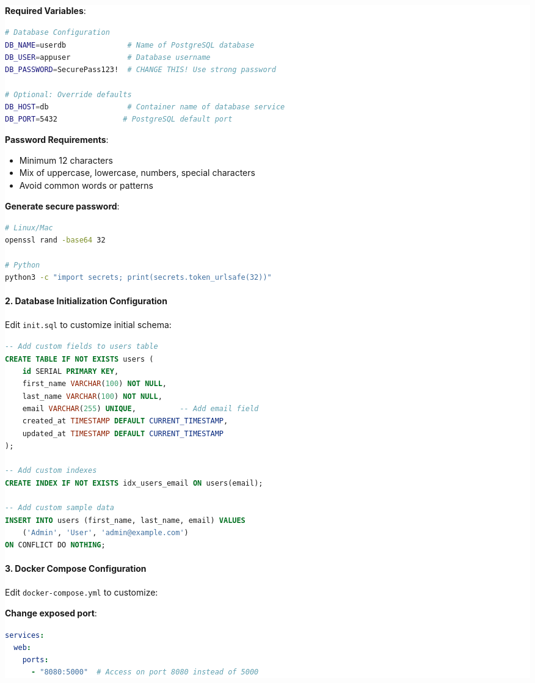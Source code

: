 **Required Variables**:
```bash
# Database Configuration
DB_NAME=userdb              # Name of PostgreSQL database
DB_USER=appuser             # Database username
DB_PASSWORD=SecurePass123!  # CHANGE THIS! Use strong password

# Optional: Override defaults
DB_HOST=db                  # Container name of database service
DB_PORT=5432               # PostgreSQL default port
```

**Password Requirements**:
- Minimum 12 characters
- Mix of uppercase, lowercase, numbers, special characters
- Avoid common words or patterns

**Generate secure password**:
```bash
# Linux/Mac
openssl rand -base64 32

# Python
python3 -c "import secrets; print(secrets.token_urlsafe(32))"
```

#### 2. Database Initialization Configuration

Edit `init.sql` to customize initial schema:

```sql
-- Add custom fields to users table
CREATE TABLE IF NOT EXISTS users (
    id SERIAL PRIMARY KEY,
    first_name VARCHAR(100) NOT NULL,
    last_name VARCHAR(100) NOT NULL,
    email VARCHAR(255) UNIQUE,          -- Add email field
    created_at TIMESTAMP DEFAULT CURRENT_TIMESTAMP,
    updated_at TIMESTAMP DEFAULT CURRENT_TIMESTAMP
);

-- Add custom indexes
CREATE INDEX IF NOT EXISTS idx_users_email ON users(email);

-- Add custom sample data
INSERT INTO users (first_name, last_name, email) VALUES
    ('Admin', 'User', 'admin@example.com')
ON CONFLICT DO NOTHING;
```

#### 3. Docker Compose Configuration

Edit `docker-compose.yml` to customize:

**Change exposed port**:
```yaml
services:
  web:
    ports:
      - "8080:5000"  # Access on port 8080 instead of 5000
```
